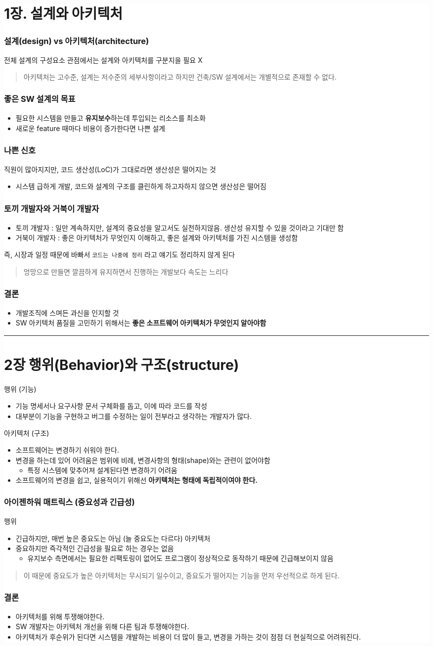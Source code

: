 # 1장. 설계와 아키텍처 

### 설계(design) vs 아키텍처(architecture)
전체 설계의 구성요소 관점에서는 설계와 아키텍처를 구분지을 필요 X 
> 아키텍처는 고수준, 설계는 저수준의 세부사항이라고 하지만 건축/SW 설계에서는 개별적으로 존재할 수 없다. 

### 좋은 SW 설계의 목표 
- 필요한 시스템을 만들고 **유지보수**하는데 투입되는 리소스를 최소화
- 새로운 feature 때마다 비용이 증가한다면 나쁜 설계

### 나쁜 신호 
직원이 많아지지만, 코드 생산성(LoC)가 그대로라면 생산성은 떨어지는 것 
- 시스템 급하게 개발, 코드와 설계의 구조를 클린하게 하고자하지 않으면 생산성은 떨어짐 

### 토끼 개발자와 거북이 개발자 
- 토끼 개발자 : 일만 계속하지만, 설계의 중요성을 알고서도 실천하지않음. 생산성 유지할 수 있을 것이라고 기대만 함
- 거북이 개발자 : 좋은 아키텍처가 무엇인지 이해하고, 좋은 설계와 아키텍처를 가진 시스템을 생성함 

즉, 시장과 일정 때문에 바빠서 `코드는 나중에 정리` 라고 얘기도 정리하지 않게 된다 
> 엉망으로 만들면 깔끔하게 유지하면서 진행하는 개발보다 속도는 느리다 

### 결론 
- 개발조직에 스며든 과신을 인지할 것 
- SW 아키텍처 품질을 고민하기 위해서는 **좋은 소프트웨어 아키텍처가 무엇인지 알아야함**


-------

# 2장 행위(Behavior)와 구조(structure)

행위 (기능) 
- 기능 명세서나 요구사항 문서 구체화를 돕고, 이에 따라 코드를 작성 
- 대부분이 기능을 구현하고 버그를 수정하는 일이 전부라고 생각하는 개발자가 많다.

아키텍처 (구조)
- 소프트웨어는 변경하기 쉬워야 한다.
- 변경을 하는데 있어 어려움은 범위에 비례, 변경사항의 형태(shape)와는 관련이 없어야함
  - 특정 시스템에 맞추어져 설계된다면 변경하기 어려움 
- 소프트웨어의 변경을 쉽고, 실용적이기 위해선 **아키텍처는 형태에 독립적이여야 한다.**

### 아이젠하워 매트릭스 (중요성과 긴급성)
행위 
- 긴급하지만, 매번 높은 중요도는 아님 (늘 중요도는 다르다)
아키텍처
- 중요하지만 즉각적인 긴급성을 필요로 하는 경우는 없음 
  - 유지보수 측면에서는 필요한 리팩토링이 없어도 프로그램이 정상적으로 동작하기 때문에 긴급해보이지 않음 

> 이 때문에 중요도가 높은 아키텍처는 무시되기 일수이고, 중요도가 떨어지는 기능을 먼저 우선적으로 하게 된다.

### 결론 
- 아키텍처를 위해 투쟁해야한다. 
- SW 개발자는 아키텍처 개선을 위해 다른 팀과 투쟁해야한다.
- 아키텍처가 후순위가 된다면 시스템을 개발하는 비용이 더 많이 들고, 변경을 가하는 것이 점점 더 현실적으로 어려워진다. 
